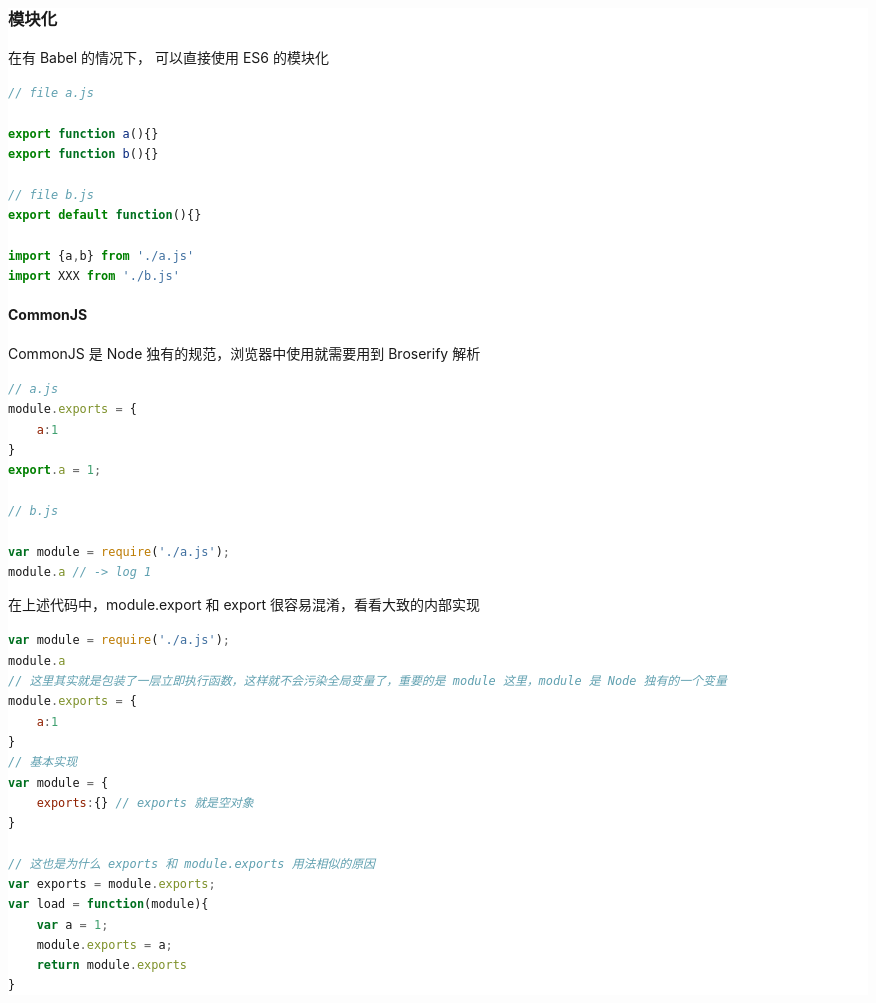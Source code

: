

### 模块化

在有 Babel 的情况下， 可以直接使用 ES6 的模块化

```javascript
// file a.js

export function a(){}
export function b(){}

// file b.js
export default function(){}

import {a,b} from './a.js'
import XXX from './b.js'
```

#### **CommonJS**

CommonJS 是 Node 独有的规范，浏览器中使用就需要用到 Broserify 解析

```javascript
// a.js
module.exports = {
    a:1
}
export.a = 1;

// b.js

var module = require('./a.js');
module.a // -> log 1
```

在上述代码中，module.export 和 export 很容易混淆，看看大致的内部实现

```javascript
var module = require('./a.js');
module.a
// 这里其实就是包装了一层立即执行函数，这样就不会污染全局变量了，重要的是 module 这里，module 是 Node 独有的一个变量
module.exports = {
    a:1
}
// 基本实现
var module = {
    exports:{} // exports 就是空对象
}

// 这也是为什么 exports 和 module.exports 用法相似的原因
var exports = module.exports;
var load = function(module){
    var a = 1;
    module.exports = a;
    return module.exports
}
```
